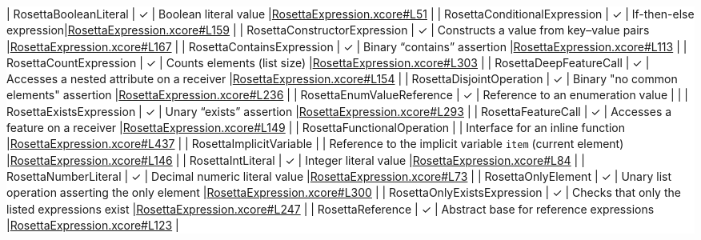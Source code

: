 | RosettaBooleanLiteral                  | ✓       | Boolean literal value |[RosettaExpression.xcore#L51](https://github.com/finos/rune-dsl/blob/38dd20e8f3f8145588de7a9586972c84caa23951/rosetta-lang/model/RosettaExpression.xcore#L51) |
| RosettaConditionalExpression           | ✓       | If-then-else expression|[RosettaExpression.xcore#L159](https://github.com/finos/rune-dsl/blob/38dd20e8f3f8145588de7a9586972c84caa23951/rosetta-lang/model/RosettaExpression.xcore#L159) |
| RosettaConstructorExpression           | ✓       | Constructs a value from key–value pairs |[RosettaExpression.xcore#L167](https://github.com/finos/rune-dsl/blob/38dd20e8f3f8145588de7a9586972c84caa23951/rosetta-lang/model/RosettaExpression.xcore#L167) |
| RosettaContainsExpression              | ✓       | Binary “contains” assertion |[RosettaExpression.xcore#L113](https://github.com/finos/rune-dsl/blob/38dd20e8f3f8145588de7a9586972c84caa23951/rosetta-lang/model/RosettaExpression.xcore#L113) |
| RosettaCountExpression                 | ✓       | Counts elements (list size) |[RosettaExpression.xcore#L303](https://github.com/finos/rune-dsl/blob/38dd20e8f3f8145588de7a9586972c84caa23951/rosetta-lang/model/RosettaExpression.xcore#L303) |
| RosettaDeepFeatureCall                 | ✓       | Accesses a nested attribute on a receiver |[RosettaExpression.xcore#L154](https://github.com/finos/rune-dsl/blob/38dd20e8f3f8145588de7a9586972c84caa23951/rosetta-lang/model/RosettaExpression.xcore#L154) |
| RosettaDisjointOperation               | ✓       | Binary "no common elements" assertion |[RosettaExpression.xcore#L236](https://github.com/finos/rune-dsl/blob/38dd20e8f3f8145588de7a9586972c84caa23951/rosetta-lang/model/RosettaExpression.xcore#L236) |
| RosettaEnumValueReference              | ✓       | Reference to an enumeration value | |
| RosettaExistsExpression                | ✓       | Unary “exists” assertion |[RosettaExpression.xcore#L293](https://github.com/finos/rune-dsl/blob/38dd20e8f3f8145588de7a9586972c84caa23951/rosetta-lang/model/RosettaExpression.xcore#L293) |
| RosettaFeatureCall                     | ✓       | Accesses a feature on a receiver |[RosettaExpression.xcore#L149](https://github.com/finos/rune-dsl/blob/38dd20e8f3f8145588de7a9586972c84caa23951/rosetta-lang/model/RosettaExpression.xcore#L149) |
| RosettaFunctionalOperation             |         | Interface for an inline function |[RosettaExpression.xcore#L437](https://github.com/finos/rune-dsl/blob/38dd20e8f3f8145588de7a9586972c84caa23951/rosetta-lang/model/RosettaExpression.xcore#L437) |
| RosettaImplicitVariable                |         | Reference to the implicit variable `item` (current element) |[RosettaExpression.xcore#L146](https://github.com/finos/rune-dsl/blob/38dd20e8f3f8145588de7a9586972c84caa23951/rosetta-lang/model/RosettaExpression.xcore#L146) |
| RosettaIntLiteral                      | ✓       | Integer literal value |[RosettaExpression.xcore#L84](https://github.com/finos/rune-dsl/blob/38dd20e8f3f8145588de7a9586972c84caa23951/rosetta-lang/model/RosettaExpression.xcore#L84) |
| RosettaNumberLiteral                   | ✓       | Decimal numeric literal value |[RosettaExpression.xcore#L73](https://github.com/finos/rune-dsl/blob/38dd20e8f3f8145588de7a9586972c84caa23951/rosetta-lang/model/RosettaExpression.xcore#L73) |
| RosettaOnlyElement                     | ✓       | Unary list operation asserting the only element |[RosettaExpression.xcore#L300](https://github.com/finos/rune-dsl/blob/38dd20e8f3f8145588de7a9586972c84caa23951/rosetta-lang/model/RosettaExpression.xcore#L300) |
| RosettaOnlyExistsExpression            | ✓       | Checks that only the listed expressions exist |[RosettaExpression.xcore#L247](https://github.com/finos/rune-dsl/blob/38dd20e8f3f8145588de7a9586972c84caa23951/rosetta-lang/model/RosettaExpression.xcore#L247) |
| RosettaReference                       | ✓       | Abstract base for reference expressions |[RosettaExpression.xcore#L123](https://github.com/finos/rune-dsl/blob/38dd20e8f3f8145588de7a9586972c84caa23951/rosetta-lang/model/RosettaExpression.xcore#L123) |